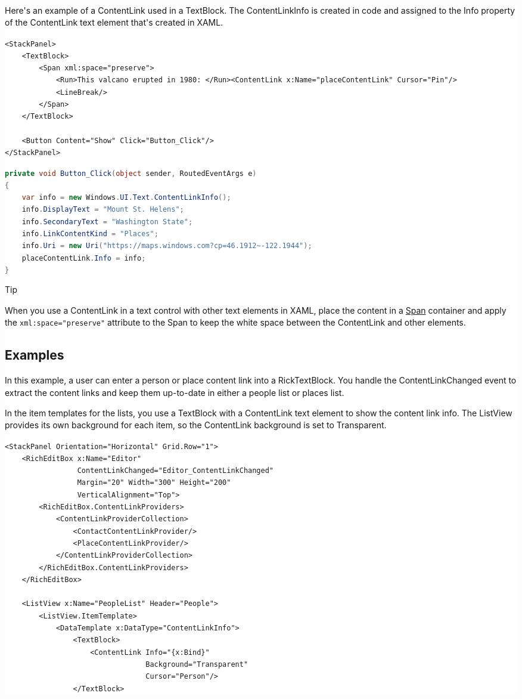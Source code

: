 Here's an example of a ContentLink used in a TextBlock. The ContentLinkInfo is created in code and assigned to the Info property of the ContentLink text element that's created in XAML.

```xaml
<StackPanel>
    <TextBlock>
        <Span xml:space="preserve">
            <Run>This valcano erupted in 1980: </Run><ContentLink x:Name="placeContentLink" Cursor="Pin"/>
            <LineBreak/>
        </Span>
    </TextBlock>

    <Button Content="Show" Click="Button_Click"/>
</StackPanel>
```

```csharp
private void Button_Click(object sender, RoutedEventArgs e)
{
    var info = new Windows.UI.Text.ContentLinkInfo();
    info.DisplayText = "Mount St. Helens";
    info.SecondaryText = "Washington State";
    info.LinkContentKind = "Places";
    info.Uri = new Uri("https://maps.windows.com?cp=46.1912~-122.1944");
    placeContentLink.Info = info;
}
```

> [!TIP]
> When you use a ContentLink in a text control with other text elements in XAML, place the content in a [Span](https://msdn.microsoft.com/library/windows/apps/windows.ui.xaml.documents.span.aspx) container and apply the `xml:space="preserve"` attribute to the Span to keep the white space between the ContentLink and other elements.

## Examples

In this example, a user can enter a person or place content link into a RickTextBlock. You handle the ContentLinkChanged event to extract the content links and keep them up-to-date in either a people list or places list.

In the item templates for the lists, you use a TextBlock with a ContentLink text element to show the content link info. The ListView provides its own background for each item, so the ContentLink background is set to Transparent.

```xaml
<StackPanel Orientation="Horizontal" Grid.Row="1">
    <RichEditBox x:Name="Editor"
                 ContentLinkChanged="Editor_ContentLinkChanged"
                 Margin="20" Width="300" Height="200"
                 VerticalAlignment="Top">
        <RichEditBox.ContentLinkProviders>
            <ContentLinkProviderCollection>
                <ContactContentLinkProvider/>
                <PlaceContentLinkProvider/>
            </ContentLinkProviderCollection>
        </RichEditBox.ContentLinkProviders>
    </RichEditBox>

    <ListView x:Name="PeopleList" Header="People">
        <ListView.ItemTemplate>
            <DataTemplate x:DataType="ContentLinkInfo">
                <TextBlock>
                    <ContentLink Info="{x:Bind}"
                                 Background="Transparent"
                                 Cursor="Person"/>
                </TextBlock>
```